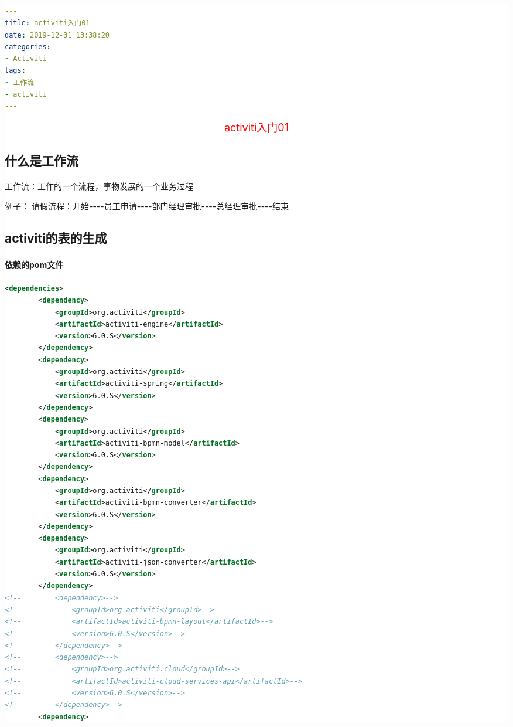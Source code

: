 ```yaml
---
title: activiti入门01
date: 2019-12-31 13:38:20
categories:
- Activiti
tags:
- 工作流
- activiti
---
```


<center><font size=4 color="red">activiti入门01</font></center>



## 什么是工作流

工作流：工作的一个流程，事物发展的一个业务过程

例子：
	请假流程：开始----员工申请----部门经理审批----总经理审批----结束

## activiti的表的生成

#### 依赖的pom文件

```xml
<dependencies>
        <dependency>
            <groupId>org.activiti</groupId>
            <artifactId>activiti-engine</artifactId>
            <version>6.0.S</version>
        </dependency>
        <dependency>
            <groupId>org.activiti</groupId>
            <artifactId>activiti-spring</artifactId>
            <version>6.0.S</version>
        </dependency>
        <dependency>
            <groupId>org.activiti</groupId>
            <artifactId>activiti-bpmn-model</artifactId>
            <version>6.0.S</version>
        </dependency>
        <dependency>
            <groupId>org.activiti</groupId>
            <artifactId>activiti-bpmn-converter</artifactId>
            <version>6.0.S</version>
        </dependency>
        <dependency>
            <groupId>org.activiti</groupId>
            <artifactId>activiti-json-converter</artifactId>
            <version>6.0.S</version>
        </dependency>
<!--        <dependency>-->
<!--            <groupId>org.activiti</groupId>-->
<!--            <artifactId>activiti-bpmn-layout</artifactId>-->
<!--            <version>6.0.S</version>-->
<!--        </dependency>-->
<!--        <dependency>-->
<!--            <groupId>org.activiti.cloud</groupId>-->
<!--            <artifactId>activiti-cloud-services-api</artifactId>-->
<!--            <version>6.0.S</version>-->
<!--        </dependency>-->
        <dependency>
```